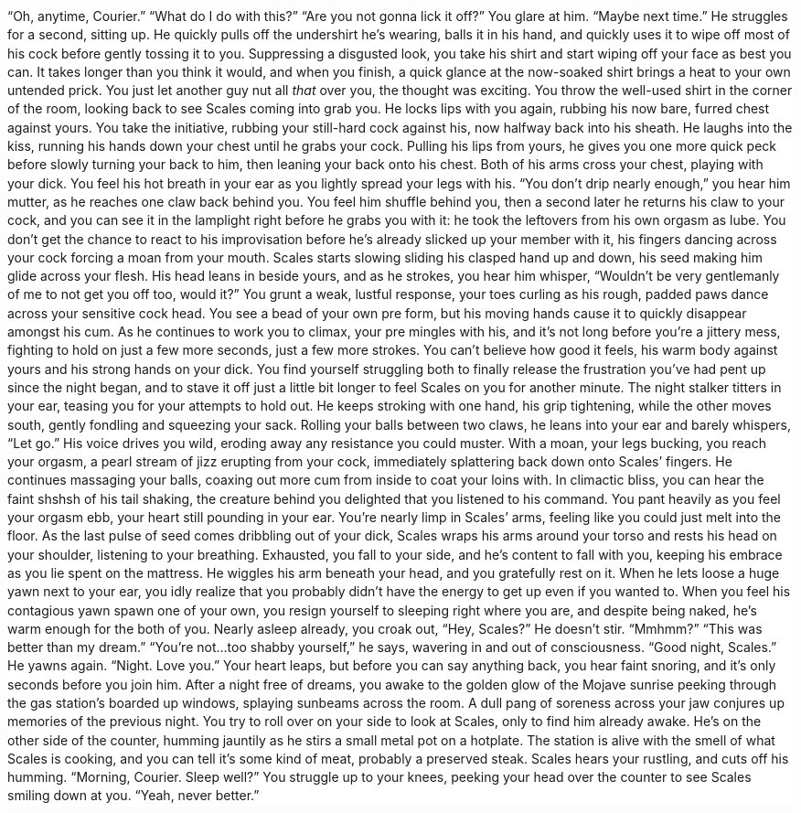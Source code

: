 “Oh, anytime, Courier.”
“What do I do with this?”
“Are you not gonna lick it off?” You glare at him. “Maybe next time.” He struggles for a second, sitting up. He quickly pulls off the undershirt he’s wearing, balls it in his hand, and quickly uses it to wipe off most of his cock before gently tossing it to you. Suppressing a disgusted look, you take his shirt and start wiping off your face as best you can. It takes longer than you think it would, and when you finish, a quick glance at the now-soaked shirt brings a heat to your own untended prick. You just let another guy nut all *that* over you, the thought was exciting. You throw the well-used shirt in the corner of the room, looking back to see Scales coming into grab you.
He locks lips with you again, rubbing his now bare, furred chest against yours. You take the initiative, rubbing your still-hard cock against his, now halfway back into his sheath. He laughs into the kiss, running his hands down your chest until he grabs your cock. Pulling his lips from yours, he gives you one more quick peck before slowly turning your back to him, then leaning your back onto his chest. Both of his arms cross your chest, playing with your dick. You feel his hot breath in your ear as you lightly spread your legs with his.
“You don’t drip nearly enough,” you hear him mutter, as he reaches one claw back behind you. You feel him shuffle behind you, then a second later he returns his claw to your cock, and you can see it in the lamplight right before he grabs you with it: he took the leftovers from his own orgasm as lube. You don’t get the chance to react to his improvisation before he’s already slicked up your member with it, his fingers dancing across your cock forcing a moan from your mouth.
Scales starts slowing sliding his clasped hand up and down, his seed making him glide across your flesh. His head leans in beside yours, and as he strokes, you hear him whisper, “Wouldn’t be very gentlemanly of me to not get you off too, would it?” You grunt a weak, lustful response, your toes curling as his rough, padded paws dance across your sensitive cock head. You see a bead of your own pre form, but his moving hands cause it to quickly disappear amongst his cum.
As he continues to work you to climax, your pre mingles with his, and it’s not long before you’re a jittery mess, fighting to hold on just a few more seconds, just a few more strokes. You can’t believe how good it feels, his warm body against yours and his strong hands on your dick. You find yourself struggling both to finally release the frustration you’ve had pent up since the night began, and to stave it off just a little bit longer to feel Scales on you for another minute.
The night stalker titters in your ear, teasing you for your attempts to hold out. He keeps stroking with one hand, his grip tightening, while the other moves south, gently fondling and squeezing your sack. Rolling your balls between two claws, he leans into your ear and barely whispers, “Let go.” His voice drives you wild, eroding away any resistance you could muster. With a moan, your legs bucking, you reach your orgasm, a pearl stream of jizz erupting from your cock, immediately splattering back down onto Scales’ fingers. He continues massaging your balls, coaxing out more cum from inside to coat your loins with. In climactic bliss, you can hear the faint shshsh of his tail shaking, the creature behind you delighted that you listened to his command.
You pant heavily as you feel your orgasm ebb, your heart still pounding in your ear. You’re nearly limp in Scales’ arms, feeling like you could just melt into the floor. As the last pulse of seed comes dribbling out of your dick, Scales wraps his arms around your torso and rests his head on your shoulder, listening to your breathing. Exhausted, you fall to your side, and he’s content to fall with you, keeping his embrace as you lie spent on the mattress.
He wiggles his arm beneath your head, and you gratefully rest on it. When he lets loose a huge yawn next to your ear, you idly realize that you probably didn’t have the energy to get up even if you wanted to. When you feel his contagious yawn spawn one of your own, you resign yourself to sleeping right where you are, and despite being naked, he’s warm enough for the both of you. Nearly asleep already, you croak out, “Hey, Scales?”
He doesn’t stir. “Mmhmm?”
“This was better than my dream.”
“You’re not...too shabby yourself,” he says, wavering in and out of consciousness.
“Good night, Scales.”
He yawns again. “Night. Love you.”
Your heart leaps, but before you can say anything back, you hear faint snoring, and it’s only seconds before you join him.
After a night free of dreams, you awake to the golden glow of the Mojave sunrise peeking through the gas station’s boarded up windows, splaying sunbeams across the room. A dull pang of soreness across your jaw conjures up memories of the previous night. You try to roll over on your side to look at Scales, only to find him already awake. He’s on the other side of the counter, humming jauntily as he stirs a small metal pot on a hotplate. The station is alive with the smell of what Scales is cooking, and you can tell it’s some kind of meat, probably a preserved steak.
Scales hears your rustling, and cuts off his humming. “Morning, Courier. Sleep well?”
You struggle up to your knees, peeking your head over the counter to see Scales smiling down at you. “Yeah, never better.”